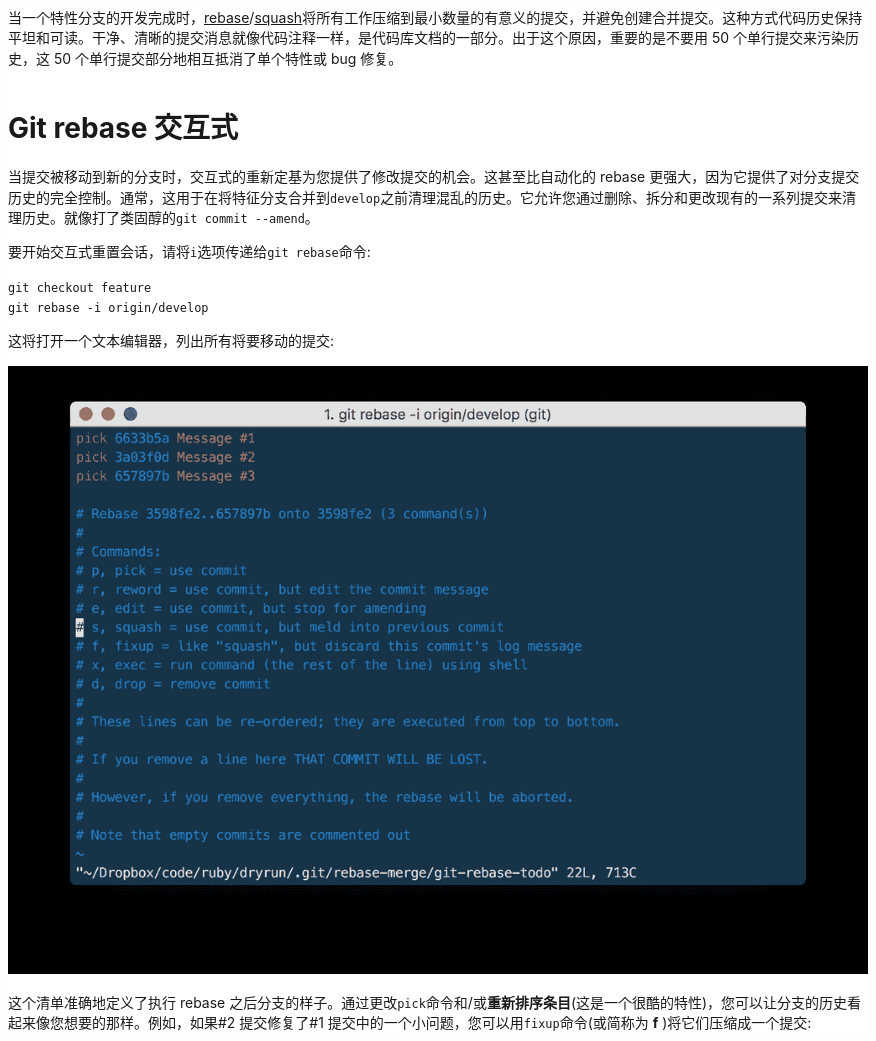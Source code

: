 当一个特性分支的开发完成时，[rebase](https://hackernoon.com/tagged/rebase)/[squash](http://git-scm.com/book/en/Git-Tools-Rewriting-History)将所有工作压缩到最小数量的有意义的提交，并避免创建合并提交。这种方式代码历史保持平坦和可读。干净、清晰的提交消息就像代码注释一样，是代码库文档的一部分。出于这个原因，重要的是不要用 50 个单行提交来污染历史，这 50 个单行提交部分地相互抵消了单个特性或 bug 修复。

# Git rebase 交互式

当提交被移动到新的分支时，交互式的重新定基为您提供了修改提交的机会。这甚至比自动化的 rebase 更强大，因为它提供了对分支提交历史的完全控制。通常，这用于在将特征分支合并到`develop`之前清理混乱的历史。它允许您通过删除、拆分和更改现有的一系列提交来清理历史。就像打了类固醇的`git commit --amend`。

要开始交互式重置会话，请将`i`选项传递给`git rebase`命令:

```
git checkout feature
git rebase -i origin/develop
```

这将打开一个文本编辑器，列出所有将要移动的提交:

![](img/76dfdcd71313214f7a105be3408ce748.png)

这个清单准确地定义了执行 rebase 之后分支的样子。通过更改`pick`命令和/或**重新排序条目**(这是一个很酷的特性)，您可以让分支的历史看起来像您想要的那样。例如，如果#2 提交修复了#1 提交中的一个小问题，您可以用`fixup`命令(或简称为 **f** )将它们压缩成一个提交:
